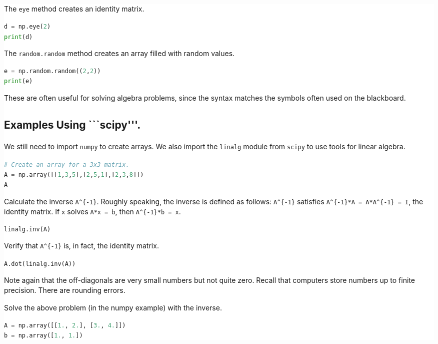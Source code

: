 The ```eye``` method creates an identity matrix. 
```python
d = np.eye(2)
print(d)
```

The ```random.random``` method creates an array filled with random values.
```python
e = np.random.random((2,2))
print(e)
```
These are often useful for solving algebra problems,
since the syntax matches the symbols often used
on the blackboard.




## Examples Using ```scipy'''.


We still need to import ```numpy``` to create arrays.
We also import the ```linalg``` module from ```scipy```
to use tools for linear algebra.

```python
# Create an array for a 3x3 matrix. 
A = np.array([[1,3,5],[2,5,1],[2,3,8]])
A
```


Calculate the inverse ```A^{-1}```.
Roughly speaking, the inverse is defined as follows:
```A^{-1}``` satisfies ```A^{-1}*A = A*A^{-1} = I```, the identity matrix.
If ```x``` solves ```A*x = b```, then ```A^{-1}*b = x```.

```python
linalg.inv(A)
```

Verify that ```A^{-1}``` is, in fact, the identity matrix.


```python
A.dot(linalg.inv(A)) 
```
Note again that the off-diagonals are very small numbers
but not quite zero.
Recall that computers store numbers up to finite precision.
There are rounding errors.



Solve the above problem (in the numpy example) with the inverse.

```python
A = np.array([[1., 2.], [3., 4.]])
b = np.array([1., 1.])
```
